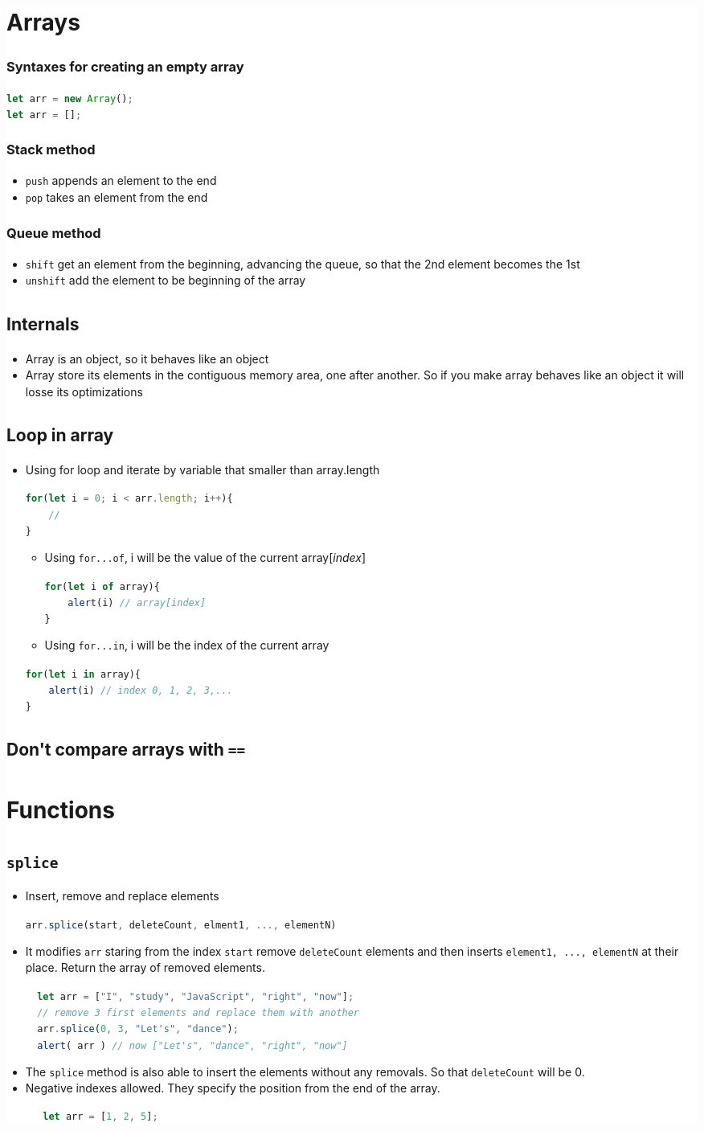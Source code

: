 # Arrays
### Syntaxes for creating an empty array
``````js
let arr = new Array();
let arr = [];
``````
### Stack method 
- `push` appends an element to the end
- `pop` takes an element from the end
### Queue method
- `shift` get an element from the beginning, advancing the queue, so that the 2nd element becomes the 1st
- `unshift` add the element to be beginning of the array
## Internals
- Array is an object, so it behaves like an object
- Array store its elements in the contiguous memory area, one after another. So if you make array behaves like an object it will losse its optimizations
## Loop in array
- Using for loop and iterate by variable that smaller than array.length
  ``````js
  for(let i = 0; i < arr.length; i++){
	  //
  }
  ``````
  - Using `for...of`, i will be the value of the current array$[index]$
    ``````js
    for(let i of array){
	    alert(i) // array[index]
    }
    ``````
  - Using `for...in`, i will be the index of the current array
  ``````js
  for(let i in array){
	  alert(i) // index 0, 1, 2, 3,...
  }
  ``````
## Don't compare arrays with `==`
# Functions
## `splice`
- Insert, remove and replace elements
  ``````js
  arr.splice(start, deleteCount, elment1, ..., elementN)
  ``````
- It modifies  `arr` staring from the index `start` remove `deleteCount` elements and then inserts `element1, ..., elementN` at their place. Return the array of removed elements.
  ``````js
	let arr = ["I", "study", "JavaScript", "right", "now"];
	// remove 3 first elements and replace them with another
	arr.splice(0, 3, "Let's", "dance");
	alert( arr ) // now ["Let's", "dance", "right", "now"]
  ``````
- The `splice` method is also able to insert the elements without any removals. So that `deleteCount` will be 0.
- Negative indexes allowed. They specify the position from the end of the array.
  ``````js
	 let arr = [1, 2, 5];
  ``````